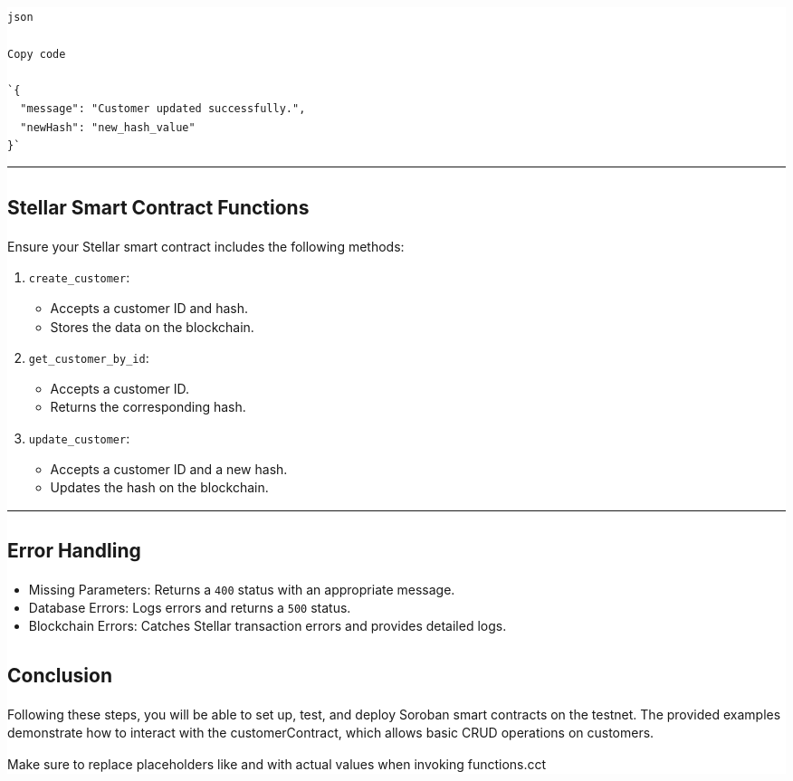    json

    Copy code

    `{
      "message": "Customer updated successfully.",
      "newHash": "new_hash_value"
    }`

* * * * *

Stellar Smart Contract Functions
--------------------------------

Ensure your Stellar smart contract includes the following methods:

1.  `create_customer`:

    -   Accepts a customer ID and hash.
    -   Stores the data on the blockchain.
2.  `get_customer_by_id`:

    -   Accepts a customer ID.
    -   Returns the corresponding hash.
3.  `update_customer`:

    -   Accepts a customer ID and a new hash.
    -   Updates the hash on the blockchain.

* * * * *

Error Handling
--------------

-   Missing Parameters: Returns a `400` status with an appropriate message.
-   Database Errors: Logs errors and returns a `500` status.
-   Blockchain Errors: Catches Stellar transaction errors and provides detailed logs.

Conclusion
----------

Following these steps, you will be able to set up, test, and deploy Soroban smart contracts on the testnet. The provided examples demonstrate how to interact with the customerContract, which allows basic CRUD operations on customers.

Make sure to replace placeholders like and with actual values when invoking functions.cct